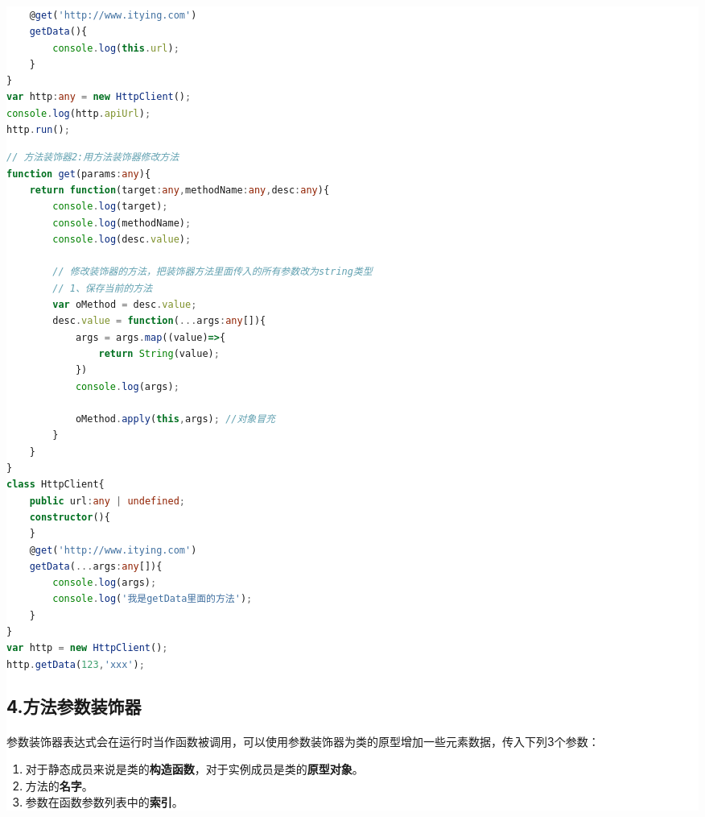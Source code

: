 ```typescript
    @get('http://www.itying.com')
    getData(){
        console.log(this.url);
    }
}
var http:any = new HttpClient();
console.log(http.apiUrl);
http.run();
```

```typescript
// 方法装饰器2:用方法装饰器修改方法
function get(params:any){
    return function(target:any,methodName:any,desc:any){
        console.log(target);
        console.log(methodName);
        console.log(desc.value);
        
        // 修改装饰器的方法，把装饰器方法里面传入的所有参数改为string类型
        // 1、保存当前的方法
        var oMethod = desc.value;
        desc.value = function(...args:any[]){
            args = args.map((value)=>{
                return String(value);
            })
            console.log(args);
            
            oMethod.apply(this,args); //对象冒充
        }
    }
}
class HttpClient{
    public url:any | undefined;
    constructor(){ 
    }
    @get('http://www.itying.com')
    getData(...args:any[]){
        console.log(args);
        console.log('我是getData里面的方法');
    }
}
var http = new HttpClient();
http.getData(123,'xxx');
```

## 4.方法参数装饰器

参数装饰器表达式会在运行时当作函数被调用，可以使用参数装饰器为类的原型增加一些元素数据，传入下列3个参数：

1. 对于静态成员来说是类的**构造函数**，对于实例成员是类的**原型对象**。
2. 方法的**名字**。
3. 参数在函数参数列表中的**索引**。
